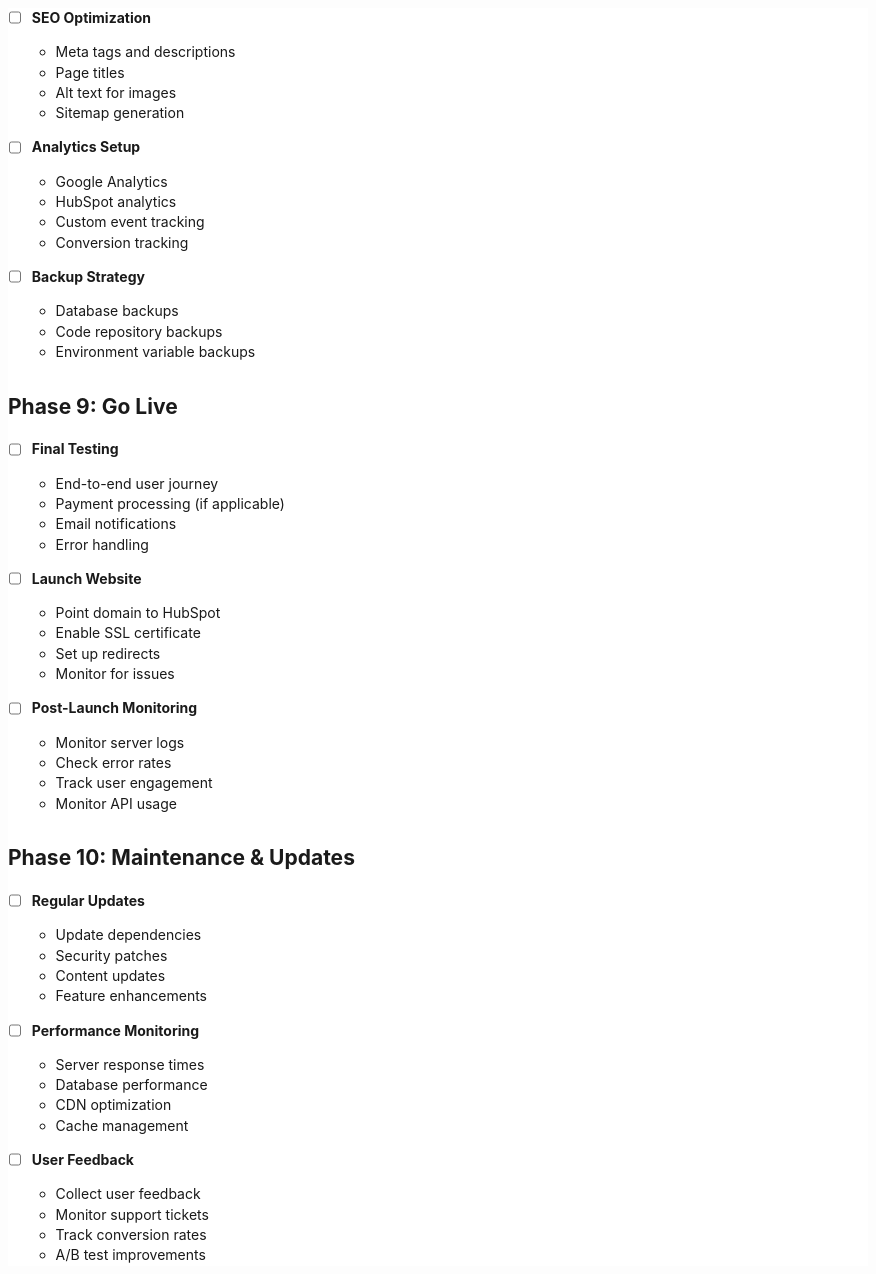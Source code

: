 - [ ] **SEO Optimization**
  - Meta tags and descriptions
  - Page titles
  - Alt text for images
  - Sitemap generation

- [ ] **Analytics Setup**
  - Google Analytics
  - HubSpot analytics
  - Custom event tracking
  - Conversion tracking

- [ ] **Backup Strategy**
  - Database backups
  - Code repository backups
  - Environment variable backups

## Phase 9: Go Live

- [ ] **Final Testing**
  - End-to-end user journey
  - Payment processing (if applicable)
  - Email notifications
  - Error handling

- [ ] **Launch Website**
  - Point domain to HubSpot
  - Enable SSL certificate
  - Set up redirects
  - Monitor for issues

- [ ] **Post-Launch Monitoring**
  - Monitor server logs
  - Check error rates
  - Track user engagement
  - Monitor API usage

## Phase 10: Maintenance & Updates

- [ ] **Regular Updates**
  - Update dependencies
  - Security patches
  - Content updates
  - Feature enhancements

- [ ] **Performance Monitoring**
  - Server response times
  - Database performance
  - CDN optimization
  - Cache management

- [ ] **User Feedback**
  - Collect user feedback
  - Monitor support tickets
  - Track conversion rates
  - A/B test improvements
